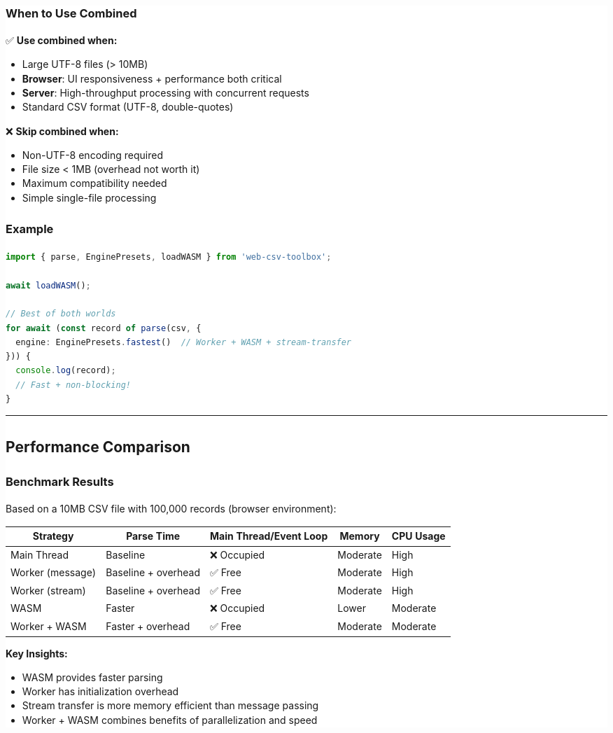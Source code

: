 ### When to Use Combined

✅ **Use combined when:**
- Large UTF-8 files (> 10MB)
- **Browser**: UI responsiveness + performance both critical
- **Server**: High-throughput processing with concurrent requests
- Standard CSV format (UTF-8, double-quotes)

❌ **Skip combined when:**
- Non-UTF-8 encoding required
- File size < 1MB (overhead not worth it)
- Maximum compatibility needed
- Simple single-file processing

### Example

```typescript
import { parse, EnginePresets, loadWASM } from 'web-csv-toolbox';

await loadWASM();

// Best of both worlds
for await (const record of parse(csv, {
  engine: EnginePresets.fastest()  // Worker + WASM + stream-transfer
})) {
  console.log(record);
  // Fast + non-blocking!
}
```

---

## Performance Comparison

### Benchmark Results

Based on a 10MB CSV file with 100,000 records (browser environment):



| Strategy | Parse Time | Main Thread/Event Loop | Memory | CPU Usage |
|----------|-----------|------------------------|--------|-----------|
| Main Thread | Baseline | ❌ Occupied | Moderate | High |
| Worker (message) | Baseline + overhead | ✅ Free | Moderate | High |
| Worker (stream) | Baseline + overhead | ✅ Free | Moderate | High |
| WASM | Faster | ❌ Occupied | Lower | Moderate |
| Worker + WASM | Faster + overhead | ✅ Free | Moderate | Moderate |

**Key Insights:**
- WASM provides faster parsing
- Worker has initialization overhead
- Stream transfer is more memory efficient than message passing
- Worker + WASM combines benefits of parallelization and speed
